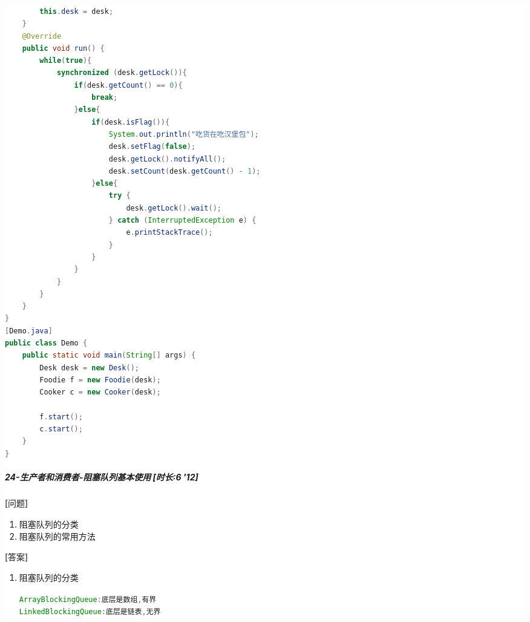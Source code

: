 ```java
        this.desk = desk;
    }
    @Override
    public void run() {
        while(true){
            synchronized (desk.getLock()){
                if(desk.getCount() == 0){
                    break;
                }else{
                    if(desk.isFlag()){
                        System.out.println("吃货在吃汉堡包");
                        desk.setFlag(false);
                        desk.getLock().notifyAll();
                        desk.setCount(desk.getCount() - 1);
                    }else{
                        try {
                            desk.getLock().wait();
                        } catch (InterruptedException e) {
                            e.printStackTrace();
                        }
                    }
                }
            }
        }
    }
}
[Demo.java]
public class Demo {
    public static void main(String[] args) {
        Desk desk = new Desk();
        Foodie f = new Foodie(desk);
        Cooker c = new Cooker(desk);

        f.start();
        c.start();
    }
}
```

##### 24-生产者和消费者-阻塞队列基本使用 [时长:6 '12]

[问题]

1. 阻塞队列的分类
2. 阻塞队列的常用方法	

[答案]

1. 阻塞队列的分类

   ```java
   ArrayBlockingQueue:底层是数组,有界
   LinkedBlockingQueue:底层是链表,无界
   ```
